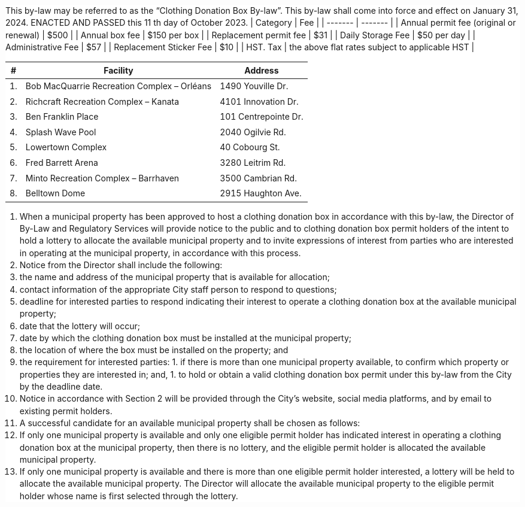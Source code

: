This by-law may be referred to as the “Clothing Donation Box By-law”.
This by-law shall come into force and effect on January 31, 2024.
ENACTED AND PASSED this 11
th
day of October 2023.
| Category | Fee |
| ------- | ------- |
| Annual permit fee (original or renewal) | $500 |
| Annual box fee | $150 per box |
| Replacement permit fee | $31 |
| Daily Storage Fee | $50 per day |
| Administrative Fee | $57 |
| Replacement Sticker Fee | $10 |
| HST. Tax | the above flat rates subject to applicable HST |

| # | Facility | Address |
| ------- | ------- | ------- |
| 1. | Bob MacQuarrie Recreation Complex – Orléans | 1490 Youville Dr. |
| 2. | Richcraft Recreation Complex – Kanata | 4101 Innovation Dr. |
| 3. | Ben Franklin Place | 101 Centrepointe Dr. |
| 4. | Splash Wave Pool | 2040 Ogilvie Rd. |
| 5. | Lowertown Complex | 40 Cobourg St. |
| 6. | Fred Barrett Arena | 3280 Leitrim Rd. |
| 7. | Minto Recreation Complex – Barrhaven | 3500 Cambrian Rd. |
| 8. | Belltown Dome | 2915 Haughton Ave. |

1. When a municipal property has been approved to host a clothing donation box in accordance with this by-law, the Director of By-Law and Regulatory Services will provide notice to the public and to clothing donation box permit holders of the intent to hold a lottery to allocate the available municipal property and to invite expressions of interest from parties who are interested in operating at the municipal property, in accordance with this process.
1. Notice from the Director shall include the following:
  1. the name and address of the municipal property that is available for allocation;
  1. contact information of the appropriate City staff person to respond to questions;
  1. deadline for interested parties to respond indicating their interest to operate a clothing donation box at the available municipal property;
  1. date that the lottery will occur;
  1. date by which the clothing donation box must be installed at the municipal property;
  1. the location of where the box must be installed on the property; and
  1. the requirement for interested parties:
    1. if there is more than one municipal property available, to confirm which property or properties they are interested in; and,
    1. to hold or obtain a valid clothing donation box permit under this by-law from the City by the deadline date.
1. Notice in accordance with Section 2 will be provided through the City’s website, social media platforms, and by email to existing permit holders.
1. A successful candidate for an available municipal property shall be chosen as follows:
  1. If only one municipal property is available and only one eligible permit holder has indicated interest in operating a clothing donation box at the municipal property, then there is no lottery, and the eligible permit holder is allocated the available municipal property.
  1. If only one municipal property is available and there is more than one eligible permit holder interested, a lottery will be held to allocate the available municipal property. The Director will allocate the available municipal property to the eligible permit holder whose name is first selected through the lottery.